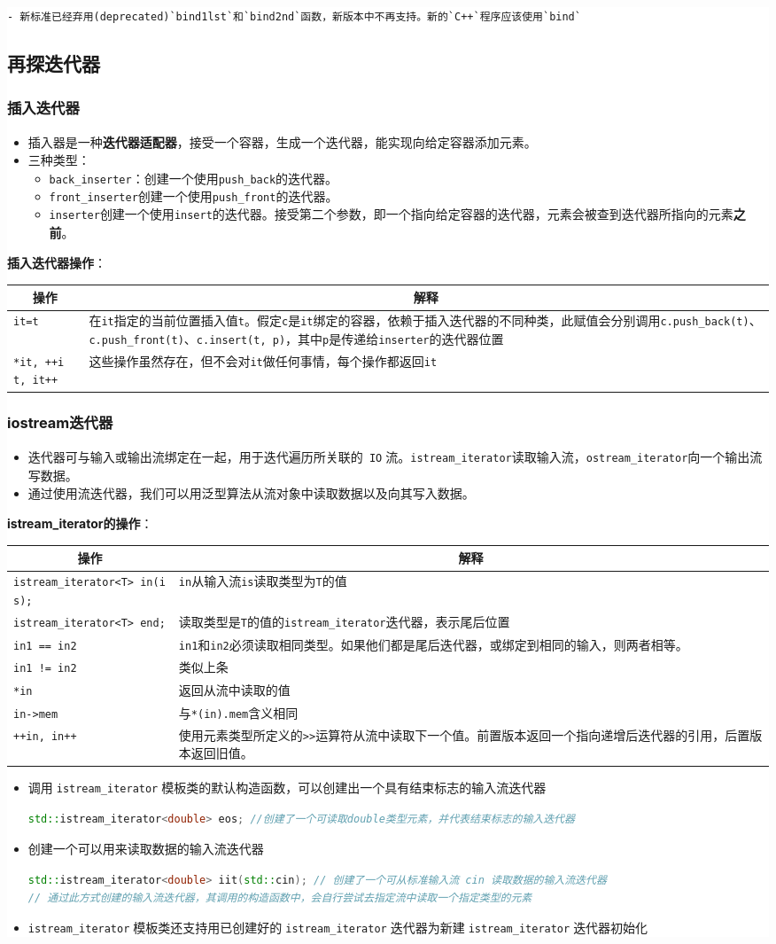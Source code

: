     - 新标准已经弃用(deprecated)`bind1lst`和`bind2nd`函数，新版本中不再支持。新的`C++`程序应该使用`bind`

## 再探迭代器

### 插入迭代器

- 插入器是一种**迭代器适配器**，接受一个容器，生成一个迭代器，能实现向给定容器添加元素。
- 三种类型：
  - `back_inserter`：创建一个使用`push_back`的迭代器。
  - `front_inserter`创建一个使用`push_front`的迭代器。
  - `inserter`创建一个使用`insert`的迭代器。接受第二个参数，即一个指向给定容器的迭代器，元素会被查到迭代器所指向的元素**之前**。

**插入迭代器操作**：

| 操作 | 解释 |
|-----|-----|
| `it=t` | 在`it`指定的当前位置插入值`t`。假定`c`是`it`绑定的容器，依赖于插入迭代器的不同种类，此赋值会分别调用`c.push_back(t)`、`c.push_front(t)`、`c.insert(t, p)`，其中`p`是传递给`inserter`的迭代器位置 |
| `*it, ++it, it++` | 这些操作虽然存在，但不会对`it`做任何事情，每个操作都返回`it`  |

### iostream迭代器

- 迭代器可与输入或输出流绑定在一起，用于迭代遍历所关联的` IO` 流。`istream_iterator`读取输入流，`ostream_iterator`向一个输出流写数据。
- 通过使用流迭代器，我们可以用泛型算法从流对象中读取数据以及向其写入数据。

**istream_iterator的操作**：

| 操作 | 解释 |
|-----|-----|
| `istream_iterator<T> in(is);` | `in`从输入流`is`读取类型为`T`的值 |
|`istream_iterator<T> end;`  | 读取类型是`T`的值的`istream_iterator`迭代器，表示尾后位置 |
| `in1 == in2` | `in1`和`in2`必须读取相同类型。如果他们都是尾后迭代器，或绑定到相同的输入，则两者相等。 |
| `in1 != in2` | 类似上条 |
| `*in` | 返回从流中读取的值 |
| `in->mem` | 与`*(in).mem`含义相同 |
| `++in, in++` | 使用元素类型所定义的`>>`运算符从流中读取下一个值。前置版本返回一个指向递增后迭代器的引用，后置版本返回旧值。 |

- 调用 `istream_iterator` 模板类的默认构造函数，可以创建出一个具有结束标志的输入流迭代器

  ```c++
  std::istream_iterator<double> eos; //创建了一个可读取double类型元素，并代表结束标志的输入迭代器
  ```

- 创建一个可以用来读取数据的输入流迭代器

  ```c++
  std::istream_iterator<double> iit(std::cin); // 创建了一个可从标准输入流 cin 读取数据的输入流迭代器
  // 通过此方式创建的输入流迭代器，其调用的构造函数中，会自行尝试去指定流中读取一个指定类型的元素
  ```

- `istream_iterator` 模板类还支持用已创建好的 `istream_iterator` 迭代器为新建 `istream_iterator` 迭代器初始化
